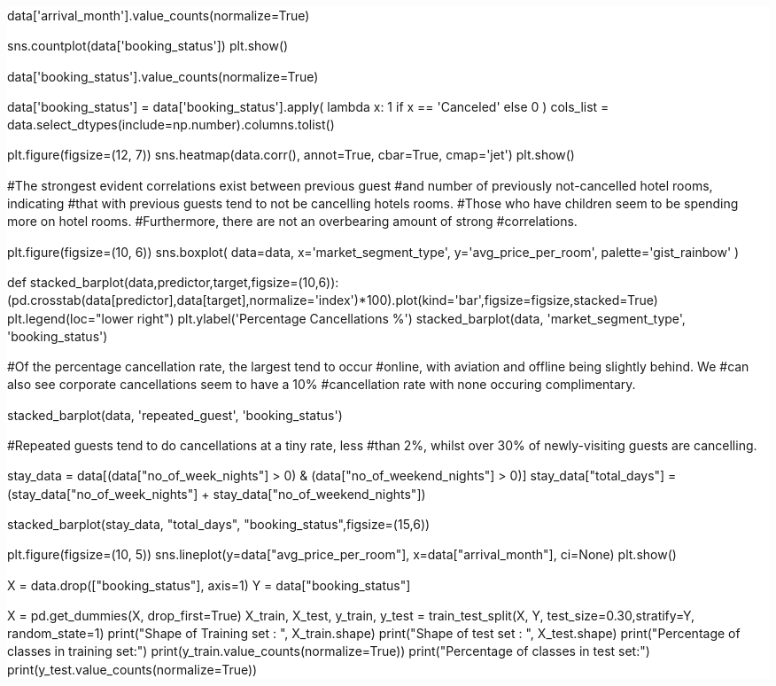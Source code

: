data['arrival_month'].value_counts(normalize=True)

sns.countplot(data['booking_status'])
plt.show()

data['booking_status'].value_counts(normalize=True)

data['booking_status'] = data['booking_status'].apply(
    lambda x: 1 if x == 'Canceled' else 0
)
cols_list = data.select_dtypes(include=np.number).columns.tolist()

plt.figure(figsize=(12, 7))
sns.heatmap(data.corr(), annot=True, cbar=True, cmap='jet')
plt.show()

#The strongest evident correlations exist between previous guest
#and number of previously not-cancelled hotel rooms, indicating 
#that with previous guests tend to not be cancelling hotels rooms.
#Those who have children seem to be spending more on hotel rooms.
#Furthermore, there are not an overbearing amount of strong 
#correlations.

plt.figure(figsize=(10, 6))
sns.boxplot(
    data=data, x='market_segment_type', y='avg_price_per_room', palette='gist_rainbow'
)

def stacked_barplot(data,predictor,target,figsize=(10,6)):
  (pd.crosstab(data[predictor],data[target],normalize='index')*100).plot(kind='bar',figsize=figsize,stacked=True)
  plt.legend(loc="lower right")
  plt.ylabel('Percentage Cancellations %')
stacked_barplot(data, 'market_segment_type', 'booking_status')

#Of the percentage cancellation rate, the largest tend to occur
#online, with aviation and offline being slightly behind. We
#can also see corporate cancellations seem to have a 10%
#cancellation rate with none occuring complimentary. 

stacked_barplot(data, 'repeated_guest', 'booking_status')

#Repeated guests tend to do cancellations at a tiny rate, less 
#than 2%, whilst over 30% of newly-visiting guests are cancelling.

stay_data = data[(data["no_of_week_nights"] > 0) & (data["no_of_weekend_nights"] > 0)]
stay_data["total_days"] = (stay_data["no_of_week_nights"] + stay_data["no_of_weekend_nights"])

stacked_barplot(stay_data, "total_days", "booking_status",figsize=(15,6))

plt.figure(figsize=(10, 5))
sns.lineplot(y=data["avg_price_per_room"], x=data["arrival_month"], ci=None)
plt.show()

X = data.drop(["booking_status"], axis=1)
Y = data["booking_status"]

X = pd.get_dummies(X, drop_first=True)
X_train, X_test, y_train, y_test = train_test_split(X, Y, test_size=0.30,stratify=Y, random_state=1)
print("Shape of Training set : ", X_train.shape)
print("Shape of test set : ", X_test.shape)
print("Percentage of classes in training set:")
print(y_train.value_counts(normalize=True))
print("Percentage of classes in test set:")
print(y_test.value_counts(normalize=True))
